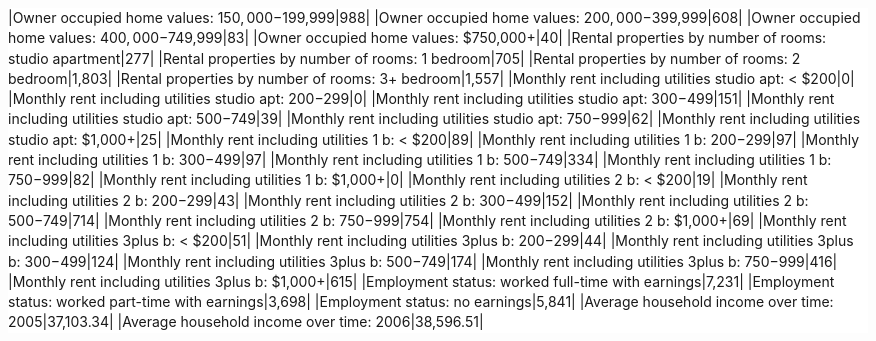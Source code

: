 |Owner occupied home values: $150,000-$199,999|988|
|Owner occupied home values: $200,000-$399,999|608|
|Owner occupied home values: $400,000-$749,999|83|
|Owner occupied home values: $750,000+|40|
|Rental properties by number of rooms: studio apartment|277|
|Rental properties by number of rooms: 1 bedroom|705|
|Rental properties by number of rooms: 2 bedroom|1,803|
|Rental properties by number of rooms: 3+ bedroom|1,557|
|Monthly rent including utilities studio apt: < $200|0|
|Monthly rent including utilities studio apt: $200-$299|0|
|Monthly rent including utilities studio apt: $300-$499|151|
|Monthly rent including utilities studio apt: $500-$749|39|
|Monthly rent including utilities studio apt: $750-$999|62|
|Monthly rent including utilities studio apt: $1,000+|25|
|Monthly rent including utilities 1 b: < $200|89|
|Monthly rent including utilities 1 b: $200-$299|97|
|Monthly rent including utilities 1 b: $300-$499|97|
|Monthly rent including utilities 1 b: $500-$749|334|
|Monthly rent including utilities 1 b: $750-$999|82|
|Monthly rent including utilities 1 b: $1,000+|0|
|Monthly rent including utilities 2 b: < $200|19|
|Monthly rent including utilities 2 b: $200-$299|43|
|Monthly rent including utilities 2 b: $300-$499|152|
|Monthly rent including utilities 2 b: $500-$749|714|
|Monthly rent including utilities 2 b: $750-$999|754|
|Monthly rent including utilities 2 b: $1,000+|69|
|Monthly rent including utilities 3plus b: < $200|51|
|Monthly rent including utilities 3plus b: $200-$299|44|
|Monthly rent including utilities 3plus b: $300-$499|124|
|Monthly rent including utilities 3plus b: $500-$749|174|
|Monthly rent including utilities 3plus b: $750-$999|416|
|Monthly rent including utilities 3plus b: $1,000+|615|
|Employment status: worked full-time with earnings|7,231|
|Employment status: worked part-time with earnings|3,698|
|Employment status: no earnings|5,841|
|Average household income over time: 2005|37,103.34|
|Average household income over time: 2006|38,596.51|